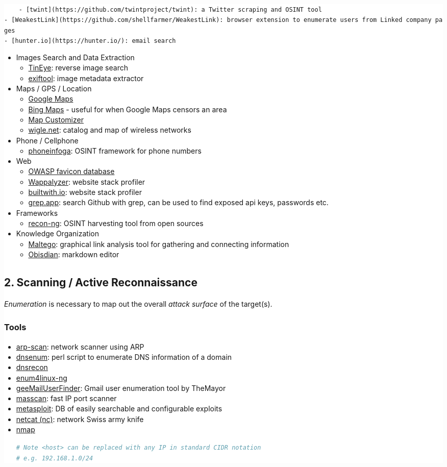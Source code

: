         - [twint](https://github.com/twintproject/twint): a Twitter scraping and OSINT tool
    - [WeakestLink](https://github.com/shellfarmer/WeakestLink): browser extension to enumerate users from Linked company pages
    - [hunter.io](https://hunter.io/): email search
- Images Search and Data Extraction
    - [TinEye](https://tineye.com/): reverse image search
    - [exiftool](https://exiftool.org/): image metadata extractor 
- Maps / GPS / Location
    - [Google Maps](https://maps.google.com/)
    - [Bing Maps](https://maps.bing.com) - useful for when Google Maps censors an area
    - [Map Customizer](https://www.mapcustomizer.com/)
    - [wigle.net](https://wigle.net): catalog and map of wireless networks
- Phone / Cellphone
    - [phoneinfoga](https://github.com/sundowndev/phoneinfoga): OSINT framework for phone numbers
- Web
    - [OWASP favicon database](https://wiki.owasp.org/index.php/OWASP_favicon_database)
    - [Wappalyzer](https://www.wappalyzer.com/): website stack profiler
    - [builtwith.io](https://builtwith.com/): website stack profiler
    - [grep.app](https://grep.app/): search Github with grep, can be used to find exposed api keys, passwords etc.
- Frameworks
    - [recon-ng](https://github.com/lanmaster53/recon-ng): OSINT harvesting tool from open sources
- Knowledge Organization
    - [Maltego](https://www.maltego.com/): graphical link analysis tool for gathering and connecting information
    - [Obisdian](https://obsidian.md/): markdown editor
    
## 2. Scanning / Active Reconnaissance
*Enumeration* is necessary to map out the overall *attack surface* of the target(s).

### Tools
- [arp-scan](http://www.royhills.co.uk/wiki/index.php/Arp-scan_User_Guide): network scanner using ARP
- [dnsenum](https://www.kali.org/tools/dnsenum/): perl script to enumerate DNS information of a domain
- [dnsrecon](https://pentestlab.blog/2012/11/13/dns-reconnaissance-dnsrecon/)
- [enum4linux-ng](https://github.com/cddmp/enum4linux-ng)
- [geeMailUserFinder](https://github.com/dievus/geeMailUserFinder): Gmail user enumeration tool by TheMayor
- [masscan](https://danielmiessler.com/study/masscan/): fast IP port scanner 
- [metasploit](https://www.metasploit.com/): DB of easily searchable and configurable exploits
- [netcat (nc)](https://www.linuxfordevices.com/tutorials/netcat-command-in-linux): network Swiss army knife
- [nmap](https://nmap.org/)
    ```bash
    # Note <host> can be replaced with any IP in standard CIDR notation
    # e.g. 192.168.1.0/24
